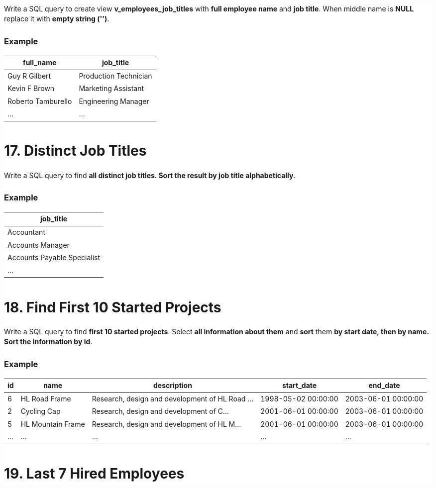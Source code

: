 Write a SQL query to create view **v_employees_job_titles** with **full employee name** and **job title**. When middle name is **NULL** replace it with **empty string ('')**.

### Example 

| **full_name** | **job_title** |  
| --- | --- |
| Guy R Gilbert      | Production Technician |
| Kevin F Brown      | Marketing Assistant   |
| Roberto Tamburello | Engineering Manager   | 
| …                  |	…                    |

# 17. Distinct Job Titles

Write a SQL query to find **all distinct job titles. Sort the result by job title alphabetically**. 

### Example 

| **job_title** |  
| --- | 
| Accountant                  |
| Accounts Manager            | 
| Accounts Payable Specialist |
| …                           |

# 18. Find First 10 Started Projects

Write a SQL query to find **first 10 started projects**. Select **all information about them** and **sort** them **by start date, then by name. Sort the information by id**.

### Example 

| **id** | **name** | **description** | **start_date** | **end_date** |
| --- | --- | --- | --- | --- | 
| 6 | HL Road Frame     |	Research, design and development of HL Road … | 1998-05-02 00:00:00 | 2003-06-01 00:00:00 |
| 2 | Cycling Cap       |	Research, design and development of C…        |	2001-06-01 00:00:00 |	2003-06-01 00:00:00 |
| 5 | HL Mountain Frame |	Research, design and development of HL M…     |	2001-06-01 00:00:00 |	2003-06-01 00:00:00 |
| … | … 	              | … 	                                          | … 	                | …                   |

# 19. Last 7 Hired Employees
